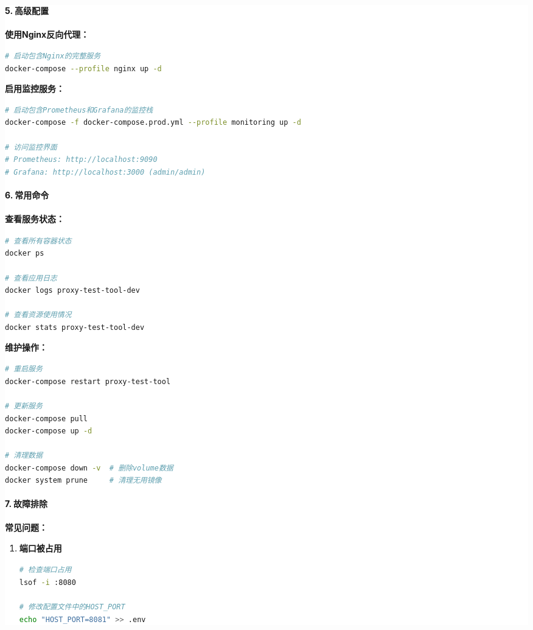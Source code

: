 #### 5. 高级配置

**使用Nginx反向代理：**
```bash
# 启动包含Nginx的完整服务
docker-compose --profile nginx up -d
```

**启用监控服务：**
```bash
# 启动包含Prometheus和Grafana的监控栈
docker-compose -f docker-compose.prod.yml --profile monitoring up -d

# 访问监控界面
# Prometheus: http://localhost:9090
# Grafana: http://localhost:3000 (admin/admin)
```

#### 6. 常用命令

**查看服务状态：**
```bash
# 查看所有容器状态
docker ps

# 查看应用日志
docker logs proxy-test-tool-dev

# 查看资源使用情况
docker stats proxy-test-tool-dev
```

**维护操作：**
```bash
# 重启服务
docker-compose restart proxy-test-tool

# 更新服务
docker-compose pull
docker-compose up -d

# 清理数据
docker-compose down -v  # 删除volume数据
docker system prune     # 清理无用镜像
```

#### 7. 故障排除

**常见问题：**

1. **端口被占用**
   ```bash
   # 检查端口占用
   lsof -i :8080
   
   # 修改配置文件中的HOST_PORT
   echo "HOST_PORT=8081" >> .env
   ```
